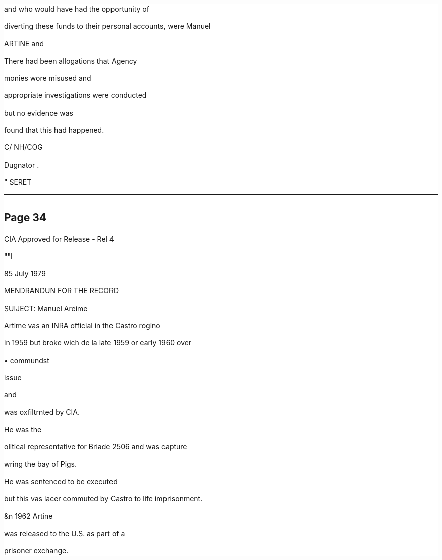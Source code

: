 and who would have had the opportunity of

diverting these funds to their personal accounts, were Manuel

ARTINE and

There had been allogations that Agency

monies wore misused and

appropriate investigations were conducted

but no evidence was

found that this had happened.

C/ NH/COG

Dugnator .

" SERET

---

## Page 34

CIA Approved for Release - Rel 4

""I

85 July 1979

MENDRANDUN FOR THE RECORD

SUIJECT: Manuel Areime

Artime vas an INRA official in the Castro rogino

in 1959 but broke wich de la late 1959 or early 1960 over

• commundst

issue

and

was oxfiltrnted by CIA.

He was the

olitical representative for Briade 2506 and was capture

wring the bay of Pigs.

He was sentenced to be executed

but this vas lacer commuted by Castro to life imprisonment.

&n 1962 Artine

was released to the U.S. as part of a

prisoner exchange.

